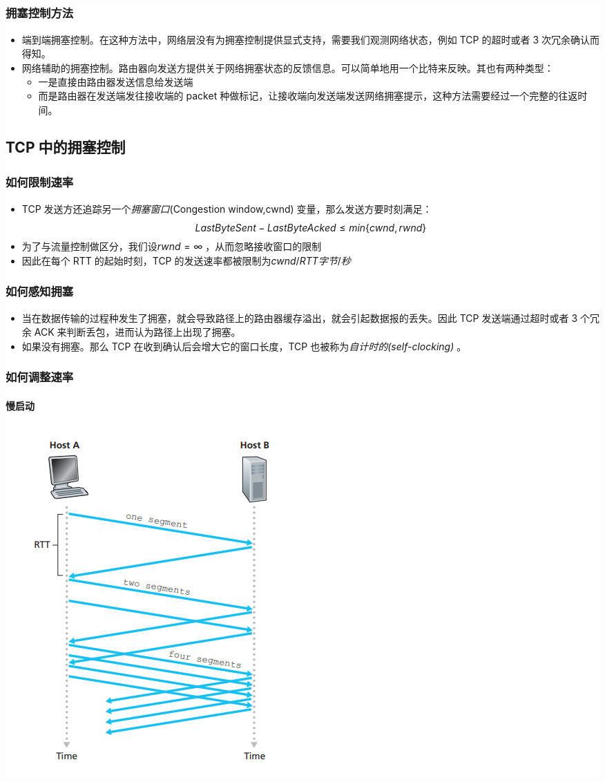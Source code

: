 ### 拥塞控制方法

- 端到端拥塞控制。在这种方法中，网络层没有为拥塞控制提供显式支持，需要我们观测网络状态，例如 TCP 的超时或者 3 次冗余确认而得知。
- 网络辅助的拥塞控制。路由器向发送方提供关于网络拥塞状态的反馈信息。可以简单地用一个比特来反映。其也有两种类型：
  - 一是直接由路由器发送信息给发送端
  - 而是路由器在发送端发往接收端的 packet 种做标记，让接收端向发送端发送网络拥塞提示，这种方法需要经过一个完整的往返时间。

## TCP 中的拥塞控制

### 如何限制速率

- TCP 发送方还追踪另一个*拥塞窗口*(Congestion window,cwnd) 变量，那么发送方要时刻满足：
  $$LastByteSent-LastByteAcked\le min\{cwnd,rwnd\}$$
- 为了与流量控制做区分，我们设$rwnd=\infty$ ，从而忽略接收窗口的限制
- 因此在每个 RTT 的起始时刻，TCP 的发送速率都被限制为$cwnd/RTT 字节/秒$

### 如何感知拥塞

- 当在数据传输的过程种发生了拥塞，就会导致路径上的路由器缓存溢出，就会引起数据报的丢失。因此 TCP 发送端通过超时或者 3 个冗余 ACK 来判断丢包，进而认为路径上出现了拥塞。
- 如果没有拥塞。那么 TCP 在收到确认后会增大它的窗口长度，TCP 也被称为*自计时的(self-clocking)* 。

### 如何调整速率

#### 慢启动

![慢启动.png](./images/Chapter3-Transport-Layer/慢启动.png)
